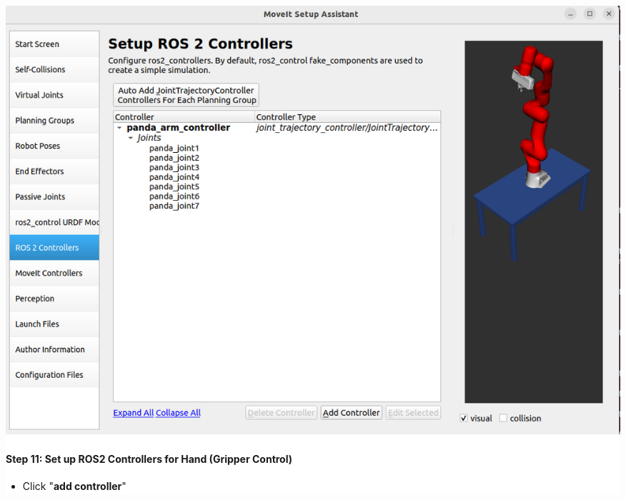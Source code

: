 ![Step 20](https://github.com/shalman-khan/ros2_training_manipulation_2023/blob/day1/students_copy/misc_files/moveit_setup/moveit_setup20.png)

#### Step 11: Set up ROS2 Controllers for Hand (Gripper Control)

* Click "**add controller**" 
